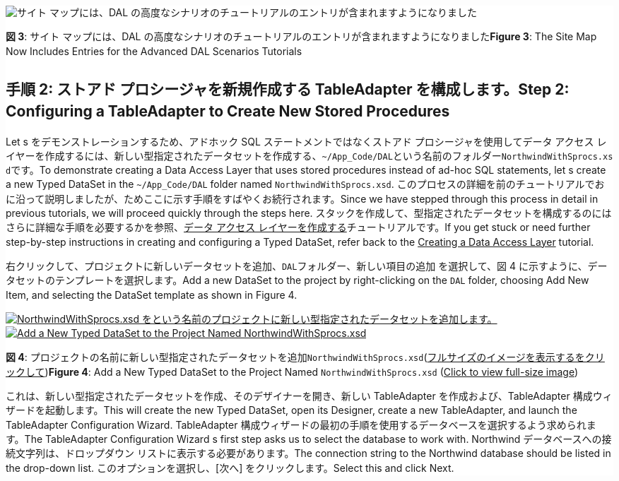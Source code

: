 
![サイト マップには、DAL の高度なシナリオのチュートリアルのエントリが含まれますようになりました](creating-new-stored-procedures-for-the-typed-dataset-s-tableadapters-cs/_static/image5.png)

<span data-ttu-id="7998c-162">**図 3**: サイト マップには、DAL の高度なシナリオのチュートリアルのエントリが含まれますようになりました</span><span class="sxs-lookup"><span data-stu-id="7998c-162">**Figure 3**: The Site Map Now Includes Entries for the Advanced DAL Scenarios Tutorials</span></span>


## <a name="step-2-configuring-a-tableadapter-to-create-new-stored-procedures"></a><span data-ttu-id="7998c-163">手順 2: ストアド プロシージャを新規作成する TableAdapter を構成します。</span><span class="sxs-lookup"><span data-stu-id="7998c-163">Step 2: Configuring a TableAdapter to Create New Stored Procedures</span></span>

<span data-ttu-id="7998c-164">Let s をデモンストレーションするため、アドホック SQL ステートメントではなくストアド プロシージャを使用してデータ アクセス レイヤーを作成するには、新しい型指定されたデータセットを作成する、`~/App_Code/DAL`という名前のフォルダー`NorthwindWithSprocs.xsd`です。</span><span class="sxs-lookup"><span data-stu-id="7998c-164">To demonstrate creating a Data Access Layer that uses stored procedures instead of ad-hoc SQL statements, let s create a new Typed DataSet in the `~/App_Code/DAL` folder named `NorthwindWithSprocs.xsd`.</span></span> <span data-ttu-id="7998c-165">このプロセスの詳細を前のチュートリアルでおに沿って説明しましたが、ためここに示す手順をすばやくお続行されます。</span><span class="sxs-lookup"><span data-stu-id="7998c-165">Since we have stepped through this process in detail in previous tutorials, we will proceed quickly through the steps here.</span></span> <span data-ttu-id="7998c-166">スタックを作成して、型指定されたデータセットを構成するのにはさらに詳細な手順を必要するかを参照、[データ アクセス レイヤーを作成する](../introduction/creating-a-data-access-layer-cs.md)チュートリアルです。</span><span class="sxs-lookup"><span data-stu-id="7998c-166">If you get stuck or need further step-by-step instructions in creating and configuring a Typed DataSet, refer back to the [Creating a Data Access Layer](../introduction/creating-a-data-access-layer-cs.md) tutorial.</span></span>

<span data-ttu-id="7998c-167">右クリックして、プロジェクトに新しいデータセットを追加、`DAL`フォルダー、新しい項目の追加 を選択して、図 4 に示すように、データセットのテンプレートを選択します。</span><span class="sxs-lookup"><span data-stu-id="7998c-167">Add a new DataSet to the project by right-clicking on the `DAL` folder, choosing Add New Item, and selecting the DataSet template as shown in Figure 4.</span></span>


<span data-ttu-id="7998c-168">[![NorthwindWithSprocs.xsd をという名前のプロジェクトに新しい型指定されたデータセットを追加します。](creating-new-stored-procedures-for-the-typed-dataset-s-tableadapters-cs/_static/image7.png)](creating-new-stored-procedures-for-the-typed-dataset-s-tableadapters-cs/_static/image6.png)</span><span class="sxs-lookup"><span data-stu-id="7998c-168">[![Add a New Typed DataSet to the Project Named NorthwindWithSprocs.xsd](creating-new-stored-procedures-for-the-typed-dataset-s-tableadapters-cs/_static/image7.png)](creating-new-stored-procedures-for-the-typed-dataset-s-tableadapters-cs/_static/image6.png)</span></span>

<span data-ttu-id="7998c-169">**図 4**: プロジェクトの名前に新しい型指定されたデータセットを追加`NorthwindWithSprocs.xsd`([フルサイズのイメージを表示するをクリックして](creating-new-stored-procedures-for-the-typed-dataset-s-tableadapters-cs/_static/image8.png))</span><span class="sxs-lookup"><span data-stu-id="7998c-169">**Figure 4**: Add a New Typed DataSet to the Project Named `NorthwindWithSprocs.xsd` ([Click to view full-size image](creating-new-stored-procedures-for-the-typed-dataset-s-tableadapters-cs/_static/image8.png))</span></span>


<span data-ttu-id="7998c-170">これは、新しい型指定されたデータセットを作成、そのデザイナーを開き、新しい TableAdapter を作成および、TableAdapter 構成ウィザードを起動します。</span><span class="sxs-lookup"><span data-stu-id="7998c-170">This will create the new Typed DataSet, open its Designer, create a new TableAdapter, and launch the TableAdapter Configuration Wizard.</span></span> <span data-ttu-id="7998c-171">TableAdapter 構成ウィザードの最初の手順を使用するデータベースを選択するよう求められます。</span><span class="sxs-lookup"><span data-stu-id="7998c-171">The TableAdapter Configuration Wizard s first step asks us to select the database to work with.</span></span> <span data-ttu-id="7998c-172">Northwind データベースへの接続文字列は、ドロップダウン リストに表示する必要があります。</span><span class="sxs-lookup"><span data-stu-id="7998c-172">The connection string to the Northwind database should be listed in the drop-down list.</span></span> <span data-ttu-id="7998c-173">このオプションを選択し、[次へ] をクリックします。</span><span class="sxs-lookup"><span data-stu-id="7998c-173">Select this and click Next.</span></span>
